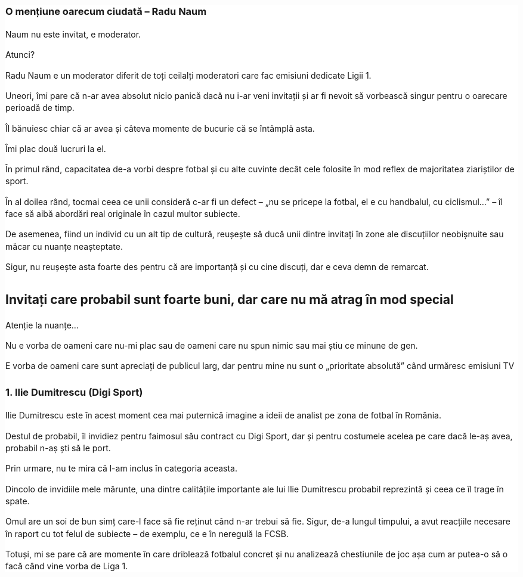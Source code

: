 ### O mențiune oarecum ciudată – Radu Naum

Naum nu este invitat, e moderator.

Atunci?

Radu Naum e un moderator diferit de toți ceilalți moderatori care fac emisiuni dedicate Ligii 1.

Uneori, îmi pare că n-ar avea absolut nicio panică dacă nu i-ar veni invitații și ar fi nevoit să vorbească singur pentru o oarecare perioadă de timp.

Îl bănuiesc chiar că ar avea și câteva momente de bucurie că se întâmplă asta.

Îmi plac două lucruri la el.

În primul rând, capacitatea de-a vorbi despre fotbal și cu alte cuvinte decât cele folosite în mod reflex de majoritatea ziariștilor de sport.

În al doilea rând, tocmai ceea ce unii consideră c-ar fi un defect – „nu se pricepe la fotbal, el e cu handbalul, cu ciclismul…” – îl face să aibă abordări real originale în cazul multor subiecte.

De asemenea, fiind un individ cu un alt tip de cultură, reușește să ducă unii dintre invitați în zone ale discuțiilor neobișnuite sau măcar cu nuanțe neașteptate.

Sigur, nu reușește asta foarte des pentru că are importanță și cu cine discuți, dar e ceva demn de remarcat.

## Invitați care probabil sunt foarte buni, dar care nu mă atrag în mod special

Atenție la nuanțe…

Nu e vorba de oameni care nu-mi plac sau de oameni care nu spun nimic sau mai știu ce minune de gen.

E vorba de oameni care sunt apreciați de publicul larg, dar pentru mine nu sunt o „prioritate absolută” când urmăresc emisiuni TV

### 1. Ilie Dumitrescu (Digi Sport)

Ilie Dumitrescu este în acest moment cea mai puternică imagine a ideii de analist pe zona de fotbal în România.

Destul de probabil,  îl invidiez pentru faimosul său contract cu Digi Sport, dar și pentru costumele acelea pe care dacă le-aș avea, probabil n-aș ști să le port.

Prin urmare, nu te mira că l-am inclus în categoria aceasta.

Dincolo de invidiile mele mărunte, una dintre calitățile importante ale lui Ilie Dumitrescu probabil reprezintă și ceea ce îl trage în spate.

Omul are un soi de bun simț care-l face să fie reținut când n-ar trebui să fie. Sigur, de-a lungul timpului, a avut reacțiile necesare în raport cu tot felul de subiecte – de exemplu, ce e în neregulă la FCSB.

Totuși, mi se pare că are momente în care driblează fotbalul concret și nu analizează chestiunile de joc așa cum ar putea-o să o facă când vine vorba de Liga 1.
